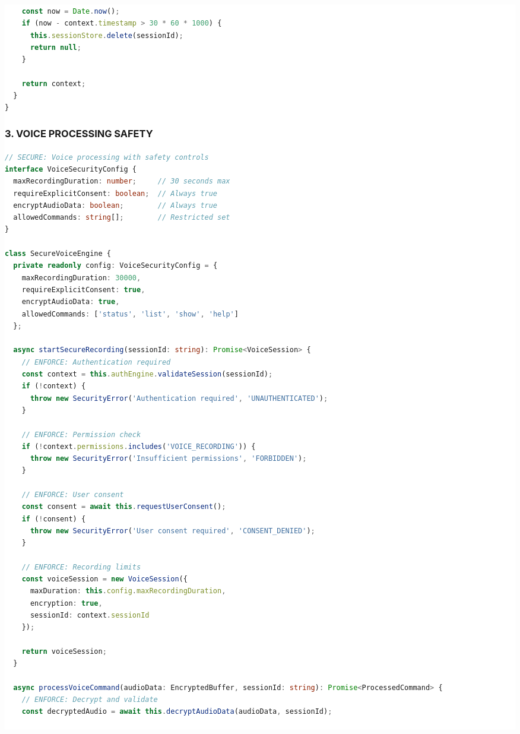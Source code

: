 ```typescript
    const now = Date.now();
    if (now - context.timestamp > 30 * 60 * 1000) {
      this.sessionStore.delete(sessionId);
      return null;
    }
    
    return context;
  }
}
```

### 3. VOICE PROCESSING SAFETY

```typescript
// SECURE: Voice processing with safety controls
interface VoiceSecurityConfig {
  maxRecordingDuration: number;     // 30 seconds max
  requireExplicitConsent: boolean;  // Always true
  encryptAudioData: boolean;        // Always true
  allowedCommands: string[];        // Restricted set
}

class SecureVoiceEngine {
  private readonly config: VoiceSecurityConfig = {
    maxRecordingDuration: 30000,
    requireExplicitConsent: true,
    encryptAudioData: true,
    allowedCommands: ['status', 'list', 'show', 'help']
  };
  
  async startSecureRecording(sessionId: string): Promise<VoiceSession> {
    // ENFORCE: Authentication required
    const context = this.authEngine.validateSession(sessionId);
    if (!context) {
      throw new SecurityError('Authentication required', 'UNAUTHENTICATED');
    }
    
    // ENFORCE: Permission check
    if (!context.permissions.includes('VOICE_RECORDING')) {
      throw new SecurityError('Insufficient permissions', 'FORBIDDEN');
    }
    
    // ENFORCE: User consent
    const consent = await this.requestUserConsent();
    if (!consent) {
      throw new SecurityError('User consent required', 'CONSENT_DENIED');
    }
    
    // ENFORCE: Recording limits
    const voiceSession = new VoiceSession({
      maxDuration: this.config.maxRecordingDuration,
      encryption: true,
      sessionId: context.sessionId
    });
    
    return voiceSession;
  }
  
  async processVoiceCommand(audioData: EncryptedBuffer, sessionId: string): Promise<ProcessedCommand> {
    // ENFORCE: Decrypt and validate
    const decryptedAudio = await this.decryptAudioData(audioData, sessionId);
    
```